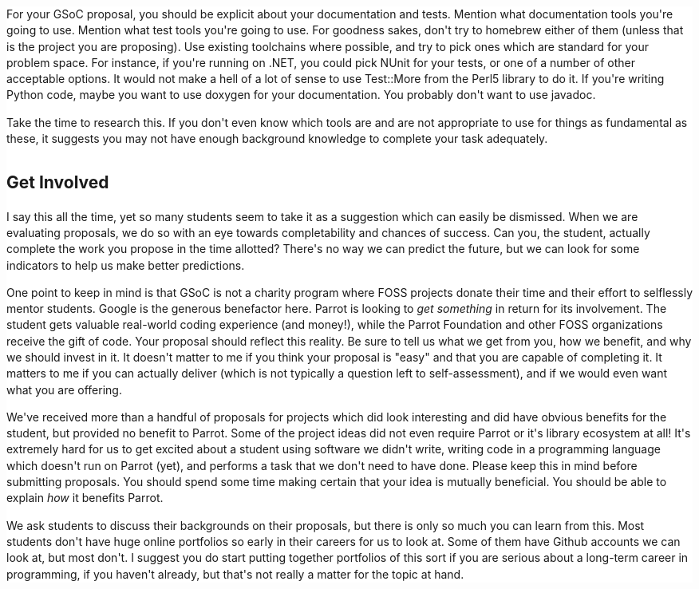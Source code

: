 For your GSoC proposal, you should be explicit about your documentation and
tests. Mention what documentation tools you're going to use. Mention what
test tools you're going to use. For goodness sakes, don't try to homebrew
either of them (unless that is the project you are proposing). Use existing
toolchains where possible, and try to pick ones which are standard for your
problem space. For instance, if you're running on .NET, you could pick NUnit
for your tests, or one of a number of other acceptable options. It would not
make a hell of a lot of sense to use Test::More from the Perl5 library to do
it. If you're writing Python code, maybe you want to use doxygen for your
documentation. You probably don't want to use javadoc.

Take the time to research this. If you don't even know which tools are and
are not appropriate to use for things as fundamental as these, it suggests you
may not have enough background knowledge to complete your task adequately.

## Get Involved

I say this all the time, yet so many students seem to take it as a suggestion
which can easily be dismissed. When we are evaluating proposals, we do so with
an eye towards completability and chances of success. Can you, the student,
actually complete the work you propose in the time allotted? There's no way we
can predict the future, but we can look for some indicators to help us make
better predictions.

One point to keep in mind is that GSoC is not a charity program where FOSS
projects donate their time and their effort to selflessly mentor students.
Google is the generous benefactor here. Parrot is looking to *get something*
in return for its involvement. The student gets valuable real-world coding
experience (and money!), while the Parrot Foundation and other FOSS
organizations receive the gift of code. Your proposal should reflect this
reality. Be sure to tell us what we get from you, how we benefit, and why we
should invest in it. It doesn't matter to me if you think your proposal is
"easy" and that you are capable of completing it. It matters to me if you can
actually deliver (which is not typically a question left to self-assessment),
and if we would even want what you are offering.

We've received more than a handful of proposals for projects which did look
interesting and did have obvious benefits for the student, but provided no
benefit to Parrot. Some of the project ideas did not even require Parrot or
it's library ecosystem at all! It's extremely hard for us to get excited about
a student using software we didn't write, writing code in a programming
language which doesn't run on Parrot (yet), and performs a task that we don't
need to have done. Please keep this in mind before submitting proposals. You
should spend some time making certain that your idea is mutually beneficial.
You should be able to explain *how* it benefits Parrot.

We ask students to discuss their backgrounds on their proposals, but there is
only so much you can learn from this. Most students don't have huge online
portfolios so early in their careers for us to look at. Some of them have
Github accounts we can look at, but most don't. I suggest you do start putting
together portfolios of this sort if you are serious about a long-term career
in programming, if you haven't already, but that's not really a matter for the
topic at hand.
